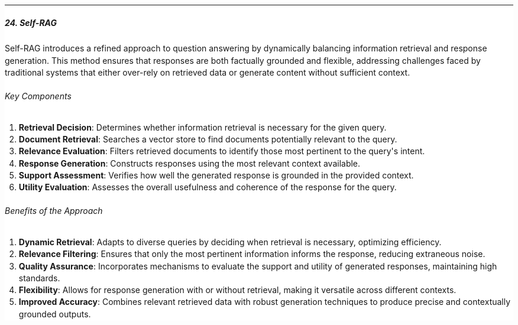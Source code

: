 -----

##### 24. Self-RAG

Self-RAG introduces a refined approach to question answering by dynamically balancing information retrieval and response generation. This method ensures that responses are both factually grounded and flexible, addressing challenges faced by traditional systems that either over-rely on retrieved data or generate content without sufficient context.

###### Key Components

1. **Retrieval Decision**: Determines whether information retrieval is necessary for the given query.  
2. **Document Retrieval**: Searches a vector store to find documents potentially relevant to the query.  
3. **Relevance Evaluation**: Filters retrieved documents to identify those most pertinent to the query's intent.  
4. **Response Generation**: Constructs responses using the most relevant context available.  
5. **Support Assessment**: Verifies how well the generated response is grounded in the provided context.  
6. **Utility Evaluation**: Assesses the overall usefulness and coherence of the response for the query.  

###### Benefits of the Approach

1. **Dynamic Retrieval**: Adapts to diverse queries by deciding when retrieval is necessary, optimizing efficiency.  
2. **Relevance Filtering**: Ensures that only the most pertinent information informs the response, reducing extraneous noise.  
3. **Quality Assurance**: Incorporates mechanisms to evaluate the support and utility of generated responses, maintaining high standards.  
4. **Flexibility**: Allows for response generation with or without retrieval, making it versatile across different contexts.  
5. **Improved Accuracy**: Combines relevant retrieved data with robust generation techniques to produce precise and contextually grounded outputs.  
